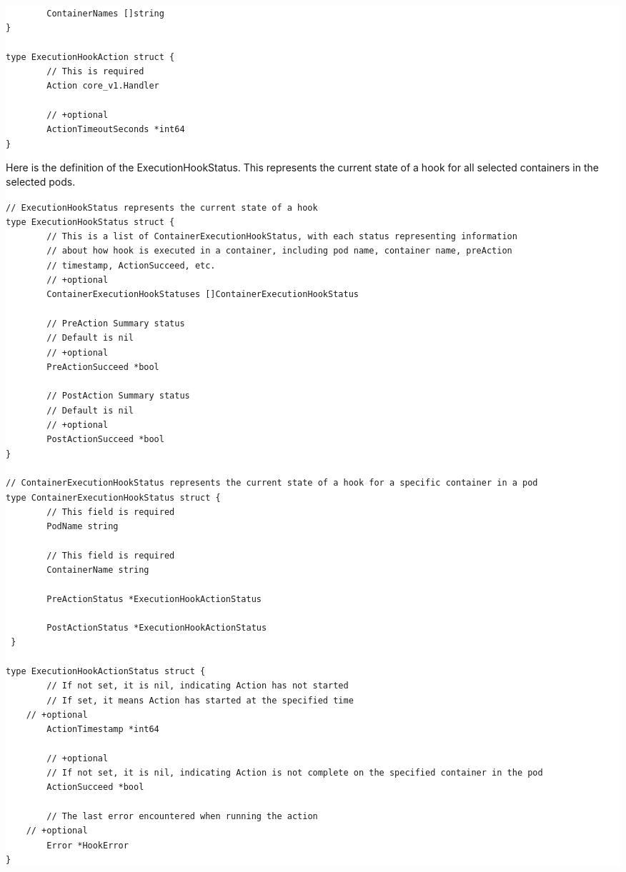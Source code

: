 ```
        ContainerNames []string
}

type ExecutionHookAction struct {
        // This is required
        Action core_v1.Handler

        // +optional
        ActionTimeoutSeconds *int64
}
```

Here is the definition of the ExecutionHookStatus. This represents the current state of a hook for all selected containers in the selected pods.
```
// ExecutionHookStatus represents the current state of a hook
type ExecutionHookStatus struct {
        // This is a list of ContainerExecutionHookStatus, with each status representing information
        // about how hook is executed in a container, including pod name, container name, preAction
        // timestamp, ActionSucceed, etc.
        // +optional
        ContainerExecutionHookStatuses []ContainerExecutionHookStatus

        // PreAction Summary status
        // Default is nil
        // +optional
        PreActionSucceed *bool

        // PostAction Summary status
        // Default is nil
        // +optional
        PostActionSucceed *bool
}

// ContainerExecutionHookStatus represents the current state of a hook for a specific container in a pod
type ContainerExecutionHookStatus struct {
        // This field is required
        PodName string

        // This field is required
        ContainerName string

        PreActionStatus *ExecutionHookActionStatus

        PostActionStatus *ExecutionHookActionStatus
 }

type ExecutionHookActionStatus struct {
        // If not set, it is nil, indicating Action has not started
        // If set, it means Action has started at the specified time
	// +optional
        ActionTimestamp *int64

        // +optional
        // If not set, it is nil, indicating Action is not complete on the specified container in the pod
        ActionSucceed *bool

        // The last error encountered when running the action
	// +optional
        Error *HookError
}
```